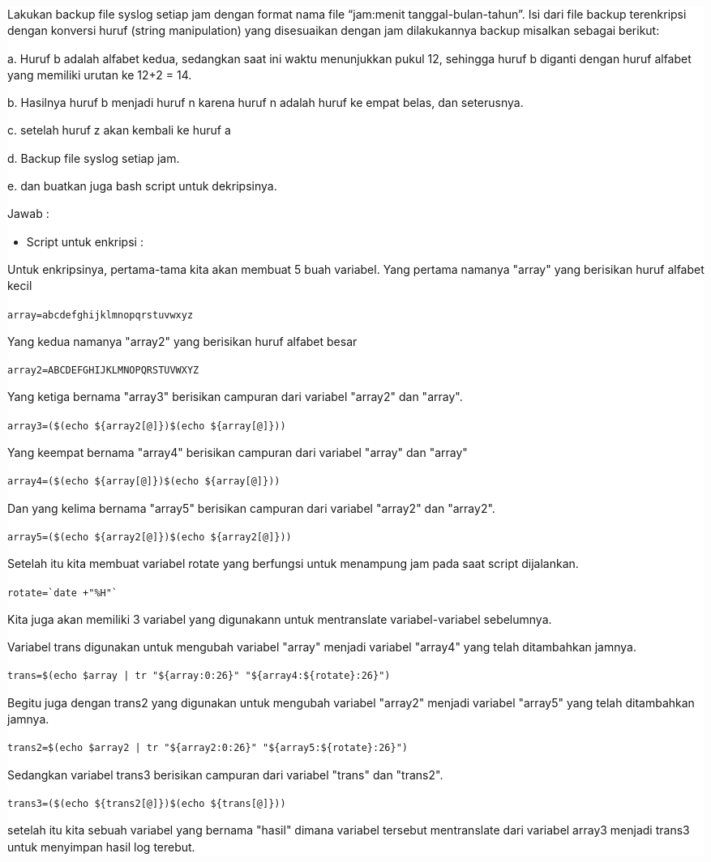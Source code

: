 Lakukan backup file syslog setiap jam dengan format nama file “jam:menit tanggal-bulan-tahun”.  Isi dari file backup terenkripsi dengan konversi huruf (string manipulation) yang disesuaikan dengan jam dilakukannya backup misalkan sebagai berikut:

a. Huruf b adalah alfabet kedua, sedangkan saat ini waktu menunjukkan pukul 12, sehingga huruf b diganti dengan huruf alfabet yang 
memiliki urutan ke 12+2 = 14.

b. Hasilnya huruf b menjadi huruf n karena huruf n adalah huruf ke empat belas, dan seterusnya.

c. setelah huruf z akan kembali ke huruf a

d. Backup file syslog setiap jam.

e. dan buatkan juga bash script untuk dekripsinya.

Jawab :

- Script untuk enkripsi :

Untuk enkripsinya, pertama-tama kita akan membuat 5 buah variabel. 
Yang pertama namanya "array" yang berisikan huruf alfabet kecil

	array=abcdefghijklmnopqrstuvwxyz

Yang kedua namanya "array2" yang berisikan huruf alfabet besar

	array2=ABCDEFGHIJKLMNOPQRSTUVWXYZ

Yang ketiga bernama "array3" berisikan campuran dari variabel "array2" dan "array".

	array3=($(echo ${array2[@]})$(echo ${array[@]}))

Yang keempat bernama "array4" berisikan campuran dari variabel "array" dan "array"

	array4=($(echo ${array[@]})$(echo ${array[@]}))

Dan yang kelima bernama "array5" berisikan campuran dari variabel "array2" dan "array2".

	array5=($(echo ${array2[@]})$(echo ${array2[@]}))

Setelah itu kita membuat variabel rotate yang berfungsi untuk menampung jam pada saat script dijalankan.

	rotate=`date +"%H"`

Kita juga akan memiliki 3 variabel yang digunakann untuk mentranslate variabel-variabel sebelumnya. 

Variabel trans digunakan untuk mengubah variabel "array" menjadi variabel "array4" yang telah ditambahkan jamnya. 

	trans=$(echo $array | tr "${array:0:26}" "${array4:${rotate}:26}")

Begitu juga dengan trans2 yang digunakan untuk mengubah variabel "array2" menjadi variabel "array5" yang telah ditambahkan jamnya.

	trans2=$(echo $array2 | tr "${array2:0:26}" "${array5:${rotate}:26}")

Sedangkan variabel trans3 berisikan campuran dari variabel "trans" dan "trans2". 

	trans3=($(echo ${trans2[@]})$(echo ${trans[@]}))

setelah itu kita sebuah variabel yang bernama "hasil" dimana variabel tersebut mentranslate dari variabel array3 menjadi trans3 
untuk menyimpan hasil log terebut.
